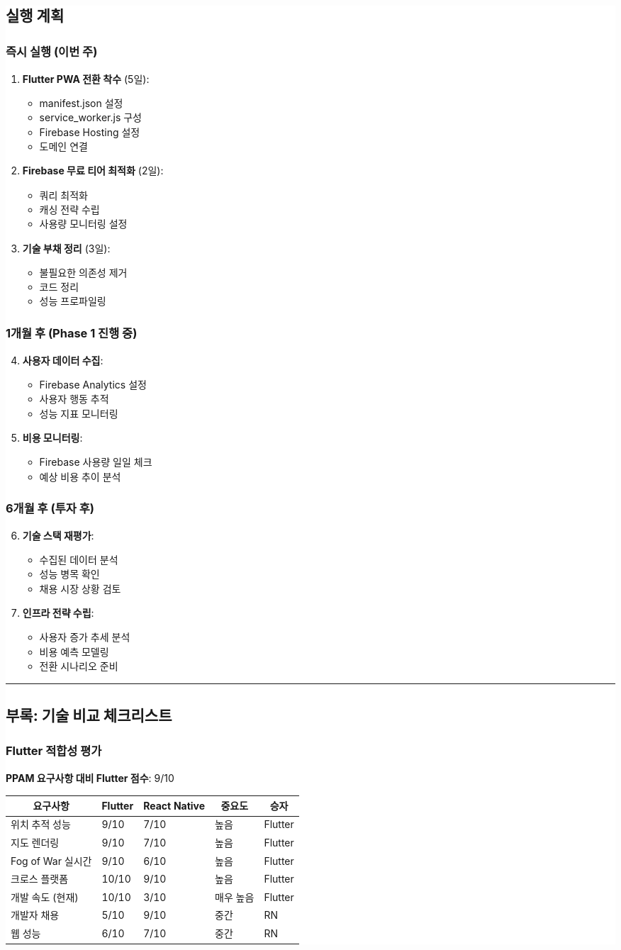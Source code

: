 
## 실행 계획

### 즉시 실행 (이번 주)

1. **Flutter PWA 전환 착수** (5일):
   - manifest.json 설정
   - service_worker.js 구성
   - Firebase Hosting 설정
   - 도메인 연결

2. **Firebase 무료 티어 최적화** (2일):
   - 쿼리 최적화
   - 캐싱 전략 수립
   - 사용량 모니터링 설정

3. **기술 부채 정리** (3일):
   - 불필요한 의존성 제거
   - 코드 정리
   - 성능 프로파일링

### 1개월 후 (Phase 1 진행 중)

4. **사용자 데이터 수집**:
   - Firebase Analytics 설정
   - 사용자 행동 추적
   - 성능 지표 모니터링

5. **비용 모니터링**:
   - Firebase 사용량 일일 체크
   - 예상 비용 추이 분석

### 6개월 후 (투자 후)

6. **기술 스택 재평가**:
   - 수집된 데이터 분석
   - 성능 병목 확인
   - 채용 시장 상황 검토

7. **인프라 전략 수립**:
   - 사용자 증가 추세 분석
   - 비용 예측 모델링
   - 전환 시나리오 준비

---

## 부록: 기술 비교 체크리스트

### Flutter 적합성 평가

**PPAM 요구사항 대비 Flutter 점수**: 9/10

| 요구사항 | Flutter | React Native | 중요도 | 승자 |
|---------|---------|--------------|--------|------|
| 위치 추적 성능 | 9/10 | 7/10 | 높음 | Flutter |
| 지도 렌더링 | 9/10 | 7/10 | 높음 | Flutter |
| Fog of War 실시간 | 9/10 | 6/10 | 높음 | Flutter |
| 크로스 플랫폼 | 10/10 | 9/10 | 높음 | Flutter |
| 개발 속도 (현재) | 10/10 | 3/10 | 매우 높음 | Flutter |
| 개발자 채용 | 5/10 | 9/10 | 중간 | RN |
| 웹 성능 | 6/10 | 7/10 | 중간 | RN |
